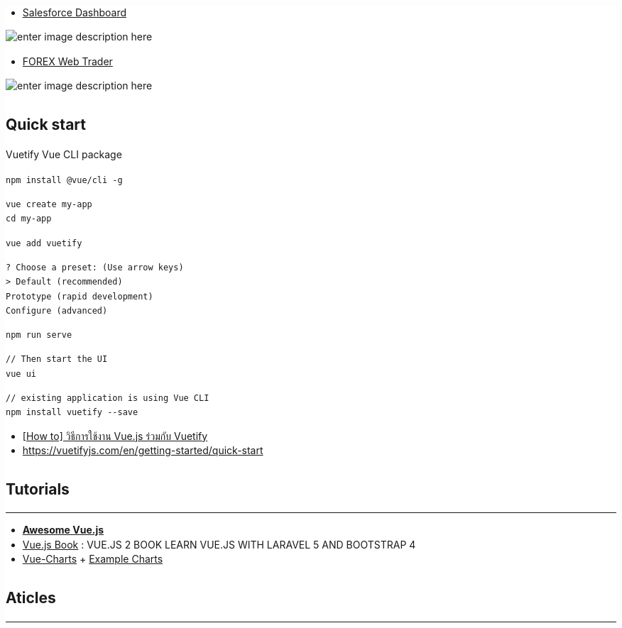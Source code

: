 - [Salesforce Dashboard](https://dash-gallery.plotly.host/dash-salesforce-crm/)

![enter image description here](https://dash-gallery.plotly.host/Manager/apps_data/dash-salesforce-crm/thumbnail_154dcf0e-cb59-11e9-8925-0242ac11004a.png)

- [FOREX Web Trader](https://dash-gallery.plotly.host/dash-web-trader/)

![enter image description here](https://dash-gallery.plotly.host/Manager/apps_data/dash-web-trader/thumbnail_5903462a-b236-11e9-a7ab-0242ac11004a.png)

## Quick start

Vuetify Vue CLI package
```vue
npm install @vue/cli -g
```
```vue
vue create my-app
cd my-app
```
```vue
vue add vuetify
```
```vue
? Choose a preset: (Use arrow keys)
> Default (recommended)
Prototype (rapid development)
Configure (advanced)
```
```vue
npm run serve
```
```vue
// Then start the UI
vue ui
```
```vue
// existing application is using Vue CLI
npm install vuetify --save
```

- [[How to] วิธีการใช้งาน Vue.js ร่วมกับ Vuetify](https://medium.com/st-sanyanee/how-to-%E0%B8%A7%E0%B8%B4%E0%B8%98%E0%B8%B5%E0%B8%81%E0%B8%B2%E0%B8%A3%E0%B9%83%E0%B8%8A%E0%B9%89%E0%B8%87%E0%B8%B2%E0%B8%99-vue-js-%E0%B8%A3%E0%B9%88%E0%B8%A7%E0%B8%A1%E0%B8%81%E0%B8%B1%E0%B8%9A-vuetify-318e41071ca0)
- https://vuetifyjs.com/en/getting-started/quick-start

## Tutorials
---
- [**Awesome Vue.js**](https://awesome-vue.js.org/resources/examples.html)
- [Vue.js Book](https://vuejsbook.com) :  VUE.JS 2 BOOK LEARN VUE.JS WITH LARAVEL 5 AND BOOTSTRAP 4
- [Vue-Charts](https://github.com/haydenbbickerton/vue-charts) + [Example Charts](https://react-google-charts.com/line-chart)

## Aticles
---
